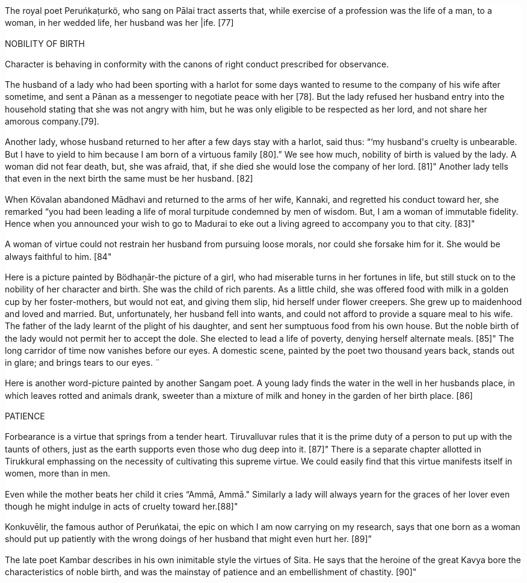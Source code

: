 The royal poet Peruńkaṭurkö, who sang on Pālai tract asserts that, while exercise of a profession was the life of a man, to a woman, in her wedded life, her husband was her |ife. [77]  

ΝΟΒΙLΙΤΥ ΟF ΒΙRΤΗ  

Character is behaving in conformity with the canons of right conduct prescribed for observance.  

The husband of a lady who had been sporting with a harlot for some days wanted to resume to the company of his wife after sometime, and sent a Pānan as a messenger to negotiate peace with her [78]. But the lady refused her husband entry into the household stating that she was not angry with him, but he was only eligible to be respected as her lord, and not share her amorous company.[79].  

Another lady, whose husband returned to her after a few days stay with a harlot, said thus: “‘my husband's cruelty is unbearable. But I have to yield to him because I am born of a virtuous family [80].” We see how much, nobility of birth is valued by the lady. A woman did not fear death, but, she was afraid, that, if she died she would lose the company of her lord. [81]" Another lady tells that even in the next birth the same must be her husband. [82]  

When Kövalan abandoned Mādhavi and returned to the arms of her wife, Kannaki, and regretted his conduct toward her, she remarked “you had been leading a life of moral turpitude condemned by men of wisdom. But, I am a woman of immutable fidelity. Hence when you announced your wish to go to Madurai to eke out a living agreed to accompany you to that city. [83]"  

A woman of virtue could not restrain her husband from pursuing loose morals, nor could she forsake him for it. She would be always faithful to him. [84"  

Here is a picture painted by Bödhaṉār-the picture of a girl, who had miserable turns in her fortunes in life, but still stuck on to the nobility of her character and birth. She was the child of rich parents. As a little child, she was offered food with milk in a golden cup by her foster-mothers, but would not eat, and giving them slip, hid herself under flower creepers. She grew up to maidenhood and loved and married. But, unfortunately, her husband fell into wants, and could not afford to provide a square meal to his wife. The father of the lady learnt of the plight of his daughter, and sent her sumptuous food from his own house. But the noble birth of the lady would not permit her to accept the dole. She elected to lead a life of poverty, denying herself alternate meals. [85]" The long carridor of time now vanishes before our eyes. A domestic scene, painted by the poet two thousand years back, stands out in glare; and brings tears to our eyes. ¨  

Here is another word-picture painted by another Sangam poet. A young lady finds the water in the well in her husbands place, in which leaves rotted and animals drank, sweeter than a mixture of milk and honey in the garden of her birth place. [86]  

ΡΑΤΙΕΝCΕ  

Forbearance is a virtue that springs from a tender heart. Tiruvalluvar rules that it is the prime duty of a person to put up with the taunts of others, just as the earth supports even those who dug deep into it. [87]" There is a separate chapter allotted in Tirukkural emphassing on the necessity of cultivating this supreme virtue. We could easily find that this virtue manifests itself in women, more than in men.  

Even while the mother beats her child it cries “Ammā, Ammā." Similarly a lady will always yearn for the graces of her lover even though he might indulge in acts of cruelty toward her.[88]"  

Konkuvēlir, the famous author of Peruńkatai, the epic on which I am now carrying on my research, says that one born as a woman should put up patiently with the wrong doings of her husband that might even hurt her. [89]”  

The late poet Kambar describes in his own inimitable style the virtues of Sita. He says that the heroine of the great Kavya bore the characteristics of noble birth, and was the mainstay of patience and an embellishment of chastity. [90]"  
